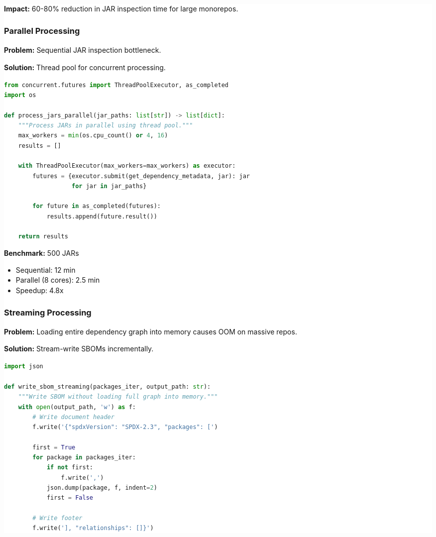 **Impact:** 60-80% reduction in JAR inspection time for large monorepos.

### Parallel Processing

**Problem:** Sequential JAR inspection bottleneck.

**Solution:** Thread pool for concurrent processing.

```python
from concurrent.futures import ThreadPoolExecutor, as_completed
import os

def process_jars_parallel(jar_paths: list[str]) -> list[dict]:
    """Process JARs in parallel using thread pool."""
    max_workers = min(os.cpu_count() or 4, 16)
    results = []

    with ThreadPoolExecutor(max_workers=max_workers) as executor:
        futures = {executor.submit(get_dependency_metadata, jar): jar
                   for jar in jar_paths}

        for future in as_completed(futures):
            results.append(future.result())

    return results
```

**Benchmark:** 500 JARs
- Sequential: 12 min
- Parallel (8 cores): 2.5 min
- Speedup: 4.8x

### Streaming Processing

**Problem:** Loading entire dependency graph into memory causes OOM on massive repos.

**Solution:** Stream-write SBOMs incrementally.

```python
import json

def write_sbom_streaming(packages_iter, output_path: str):
    """Write SBOM without loading full graph into memory."""
    with open(output_path, 'w') as f:
        # Write document header
        f.write('{"spdxVersion": "SPDX-2.3", "packages": [')

        first = True
        for package in packages_iter:
            if not first:
                f.write(',')
            json.dump(package, f, indent=2)
            first = False

        # Write footer
        f.write('], "relationships": []}')
```
